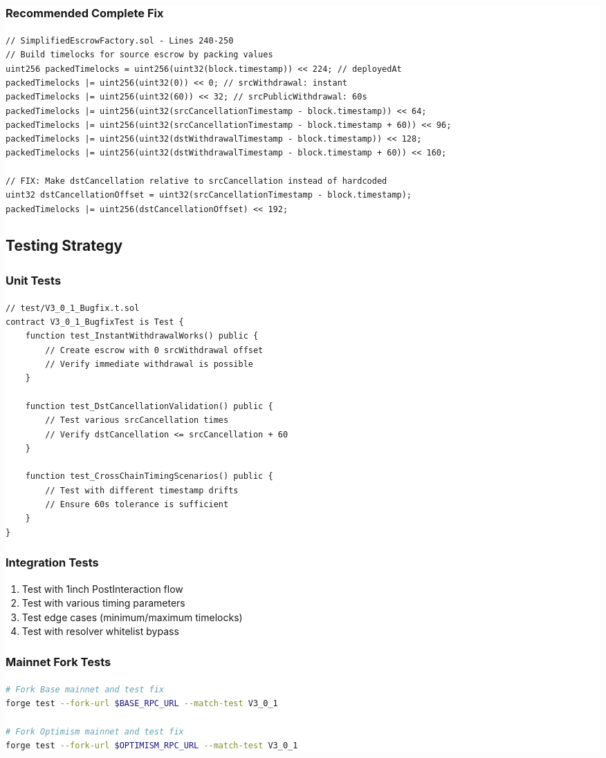 ### Recommended Complete Fix

```solidity
// SimplifiedEscrowFactory.sol - Lines 240-250
// Build timelocks for source escrow by packing values
uint256 packedTimelocks = uint256(uint32(block.timestamp)) << 224; // deployedAt
packedTimelocks |= uint256(uint32(0)) << 0; // srcWithdrawal: instant
packedTimelocks |= uint256(uint32(60)) << 32; // srcPublicWithdrawal: 60s
packedTimelocks |= uint256(uint32(srcCancellationTimestamp - block.timestamp)) << 64;
packedTimelocks |= uint256(uint32(srcCancellationTimestamp - block.timestamp + 60)) << 96;
packedTimelocks |= uint256(uint32(dstWithdrawalTimestamp - block.timestamp)) << 128;
packedTimelocks |= uint256(uint32(dstWithdrawalTimestamp - block.timestamp + 60)) << 160;

// FIX: Make dstCancellation relative to srcCancellation instead of hardcoded
uint32 dstCancellationOffset = uint32(srcCancellationTimestamp - block.timestamp);
packedTimelocks |= uint256(dstCancellationOffset) << 192;
```

## Testing Strategy

### Unit Tests
```solidity
// test/V3_0_1_Bugfix.t.sol
contract V3_0_1_BugfixTest is Test {
    function test_InstantWithdrawalWorks() public {
        // Create escrow with 0 srcWithdrawal offset
        // Verify immediate withdrawal is possible
    }
    
    function test_DstCancellationValidation() public {
        // Test various srcCancellation times
        // Verify dstCancellation <= srcCancellation + 60
    }
    
    function test_CrossChainTimingScenarios() public {
        // Test with different timestamp drifts
        // Ensure 60s tolerance is sufficient
    }
}
```

### Integration Tests
1. Test with 1inch PostInteraction flow
2. Test with various timing parameters
3. Test edge cases (minimum/maximum timelocks)
4. Test with resolver whitelist bypass

### Mainnet Fork Tests
```bash
# Fork Base mainnet and test fix
forge test --fork-url $BASE_RPC_URL --match-test V3_0_1

# Fork Optimism mainnet and test fix  
forge test --fork-url $OPTIMISM_RPC_URL --match-test V3_0_1
```
